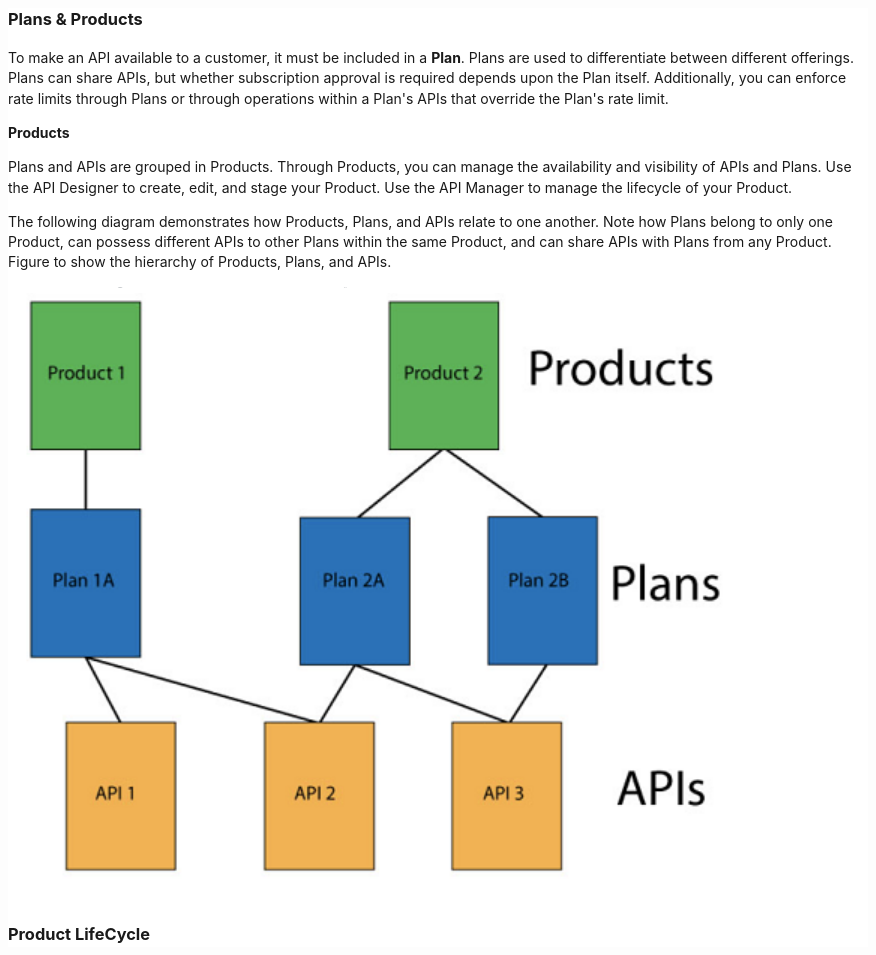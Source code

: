### Plans & Products

To make an API available to a customer, it must be included in a **Plan**. Plans are used to differentiate between different offerings. Plans can share APIs, but whether subscription approval is required depends upon the Plan itself. Additionally, you can enforce rate limits through Plans or through operations within a Plan's APIs that override the Plan's rate limit.

**Products**

Plans and APIs are grouped in Products. Through Products, you can manage the availability and visibility of APIs and Plans. Use the API Designer to create, edit, and stage your Product. Use the API Manager to manage the lifecycle of your Product.

The following diagram demonstrates how Products, Plans, and APIs relate to one another. Note how Plans belong to only one Product, can possess different APIs to other Plans within the same Product, and can share APIs with Plans from any Product. Figure to show the hierarchy of Products, Plans, and APIs. 

![Products-Plans-APIs](./images/i094.png)

### Product LifeCycle

